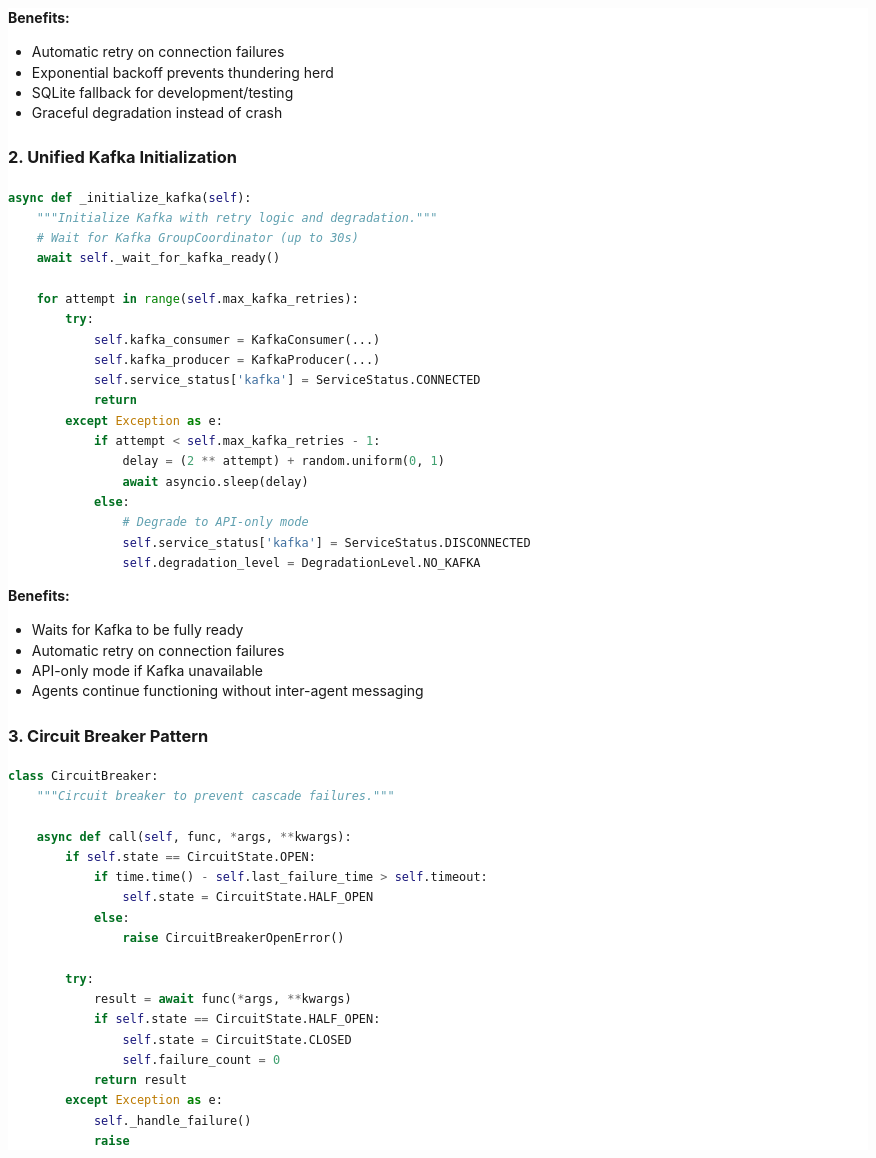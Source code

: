 **Benefits:**
- Automatic retry on connection failures
- Exponential backoff prevents thundering herd
- SQLite fallback for development/testing
- Graceful degradation instead of crash

### 2. Unified Kafka Initialization

```python
async def _initialize_kafka(self):
    """Initialize Kafka with retry logic and degradation."""
    # Wait for Kafka GroupCoordinator (up to 30s)
    await self._wait_for_kafka_ready()
    
    for attempt in range(self.max_kafka_retries):
        try:
            self.kafka_consumer = KafkaConsumer(...)
            self.kafka_producer = KafkaProducer(...)
            self.service_status['kafka'] = ServiceStatus.CONNECTED
            return
        except Exception as e:
            if attempt < self.max_kafka_retries - 1:
                delay = (2 ** attempt) + random.uniform(0, 1)
                await asyncio.sleep(delay)
            else:
                # Degrade to API-only mode
                self.service_status['kafka'] = ServiceStatus.DISCONNECTED
                self.degradation_level = DegradationLevel.NO_KAFKA
```

**Benefits:**
- Waits for Kafka to be fully ready
- Automatic retry on connection failures
- API-only mode if Kafka unavailable
- Agents continue functioning without inter-agent messaging

### 3. Circuit Breaker Pattern

```python
class CircuitBreaker:
    """Circuit breaker to prevent cascade failures."""
    
    async def call(self, func, *args, **kwargs):
        if self.state == CircuitState.OPEN:
            if time.time() - self.last_failure_time > self.timeout:
                self.state = CircuitState.HALF_OPEN
            else:
                raise CircuitBreakerOpenError()
        
        try:
            result = await func(*args, **kwargs)
            if self.state == CircuitState.HALF_OPEN:
                self.state = CircuitState.CLOSED
                self.failure_count = 0
            return result
        except Exception as e:
            self._handle_failure()
            raise
```
